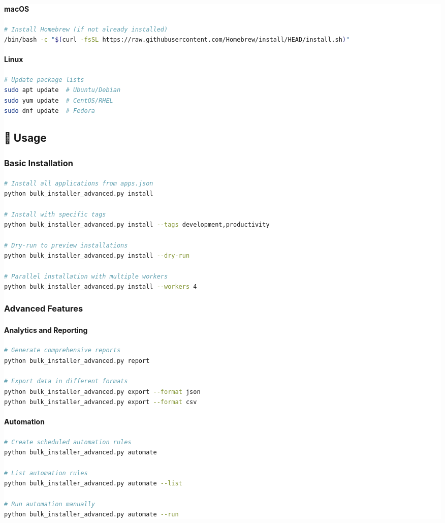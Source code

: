 #### macOS
```bash
# Install Homebrew (if not already installed)
/bin/bash -c "$(curl -fsSL https://raw.githubusercontent.com/Homebrew/install/HEAD/install.sh)"
```

#### Linux
```bash
# Update package lists
sudo apt update  # Ubuntu/Debian
sudo yum update  # CentOS/RHEL
sudo dnf update  # Fedora
```

## 📖 Usage

### Basic Installation

```bash
# Install all applications from apps.json
python bulk_installer_advanced.py install

# Install with specific tags
python bulk_installer_advanced.py install --tags development,productivity

# Dry-run to preview installations
python bulk_installer_advanced.py install --dry-run

# Parallel installation with multiple workers
python bulk_installer_advanced.py install --workers 4
```

### Advanced Features

#### Analytics and Reporting
```bash
# Generate comprehensive reports
python bulk_installer_advanced.py report

# Export data in different formats
python bulk_installer_advanced.py export --format json
python bulk_installer_advanced.py export --format csv
```

#### Automation
```bash
# Create scheduled automation rules
python bulk_installer_advanced.py automate

# List automation rules
python bulk_installer_advanced.py automate --list

# Run automation manually
python bulk_installer_advanced.py automate --run
```
